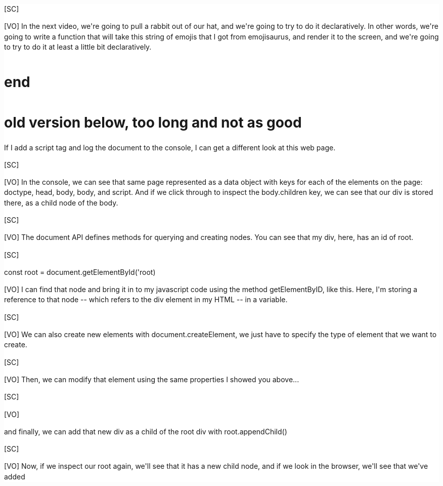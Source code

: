 [SC]

[VO]
In the next video, we're going to pull a rabbit out of our hat, and we're going to try to do it declaratively. In other words, we're going to write a function that will take this string of emojis that I got from emojisaurus, and render it to the screen, and we're going to try to do it at least a little bit declaratively.

# end

# old version below, too long and not as good

If I add a script tag and log the document to the console, I can get a different look at this web page.

[SC]

[VO]
In the console, we can see that same page represented as a data object with keys for each of the elements on the page: doctype, head, body, body, and script. And if we click through to inspect the body.children key, we can see that our div is stored there, as a child node of the body.

[SC]

[VO]
The document API defines methods for querying and creating nodes. You can see that my div, here, has an id of root.

[SC]

const root = document.getElementById('root)

[VO]
I can find that node and bring it in to my javascript code using the method getElementByID, like this. Here, I'm storing a reference to that node -- which refers to the div element in my HTML -- in a variable.

[SC]

[VO]
We can also create new elements with document.createElement, we just have to specify the type of element that we want to create.

[SC]

[VO]
Then, we can modify that element using the same properties I showed you above...

[SC]

[VO]

and finally, we can add that new div as a child of the root div with root.appendChild()

[SC]

[VO]
Now, if we inspect our root again, we'll see that it has a new child node, and if we look in the browser, we'll see that we've added
